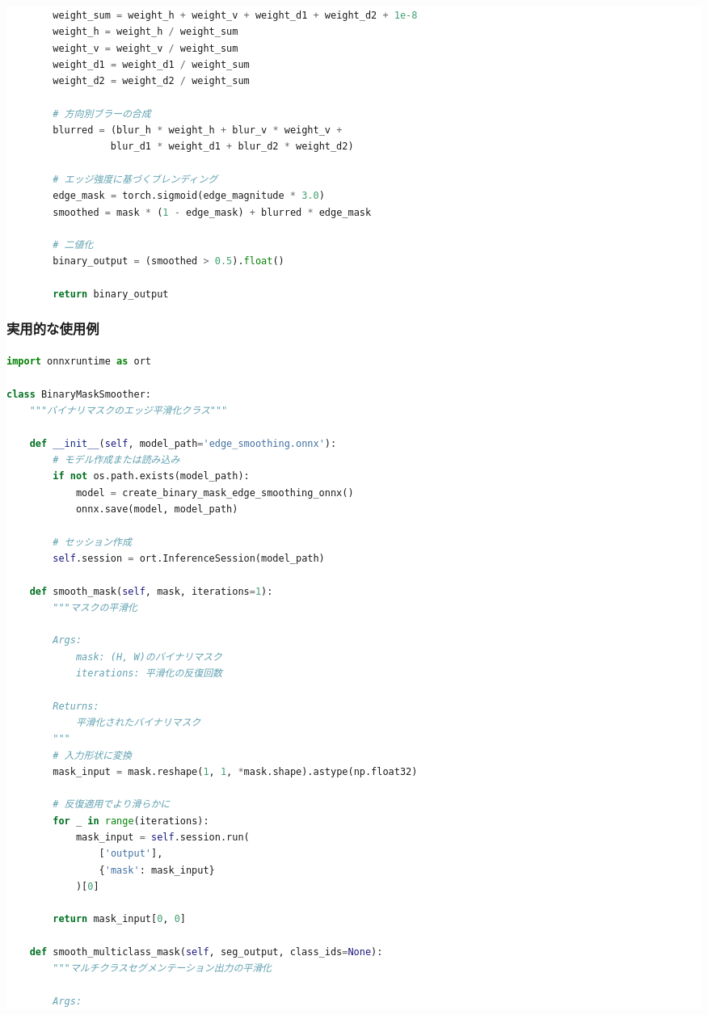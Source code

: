```python
        weight_sum = weight_h + weight_v + weight_d1 + weight_d2 + 1e-8
        weight_h = weight_h / weight_sum
        weight_v = weight_v / weight_sum
        weight_d1 = weight_d1 / weight_sum
        weight_d2 = weight_d2 / weight_sum

        # 方向別ブラーの合成
        blurred = (blur_h * weight_h + blur_v * weight_v +
                  blur_d1 * weight_d1 + blur_d2 * weight_d2)

        # エッジ強度に基づくブレンディング
        edge_mask = torch.sigmoid(edge_magnitude * 3.0)
        smoothed = mask * (1 - edge_mask) + blurred * edge_mask

        # 二値化
        binary_output = (smoothed > 0.5).float()

        return binary_output
```

### 実用的な使用例

```python
import onnxruntime as ort

class BinaryMaskSmoother:
    """バイナリマスクのエッジ平滑化クラス"""

    def __init__(self, model_path='edge_smoothing.onnx'):
        # モデル作成または読み込み
        if not os.path.exists(model_path):
            model = create_binary_mask_edge_smoothing_onnx()
            onnx.save(model, model_path)

        # セッション作成
        self.session = ort.InferenceSession(model_path)

    def smooth_mask(self, mask, iterations=1):
        """マスクの平滑化

        Args:
            mask: (H, W)のバイナリマスク
            iterations: 平滑化の反復回数

        Returns:
            平滑化されたバイナリマスク
        """
        # 入力形状に変換
        mask_input = mask.reshape(1, 1, *mask.shape).astype(np.float32)

        # 反復適用でより滑らかに
        for _ in range(iterations):
            mask_input = self.session.run(
                ['output'],
                {'mask': mask_input}
            )[0]

        return mask_input[0, 0]

    def smooth_multiclass_mask(self, seg_output, class_ids=None):
        """マルチクラスセグメンテーション出力の平滑化

        Args:
```